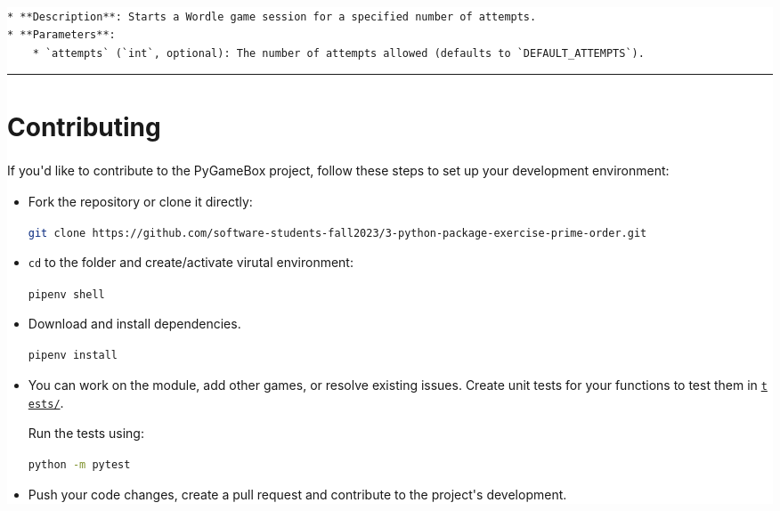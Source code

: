     * **Description**: Starts a Wordle game session for a specified number of attempts.
    * **Parameters**:
        * `attempts` (`int`, optional): The number of attempts allowed (defaults to `DEFAULT_ATTEMPTS`).

---

# Contributing

If you'd like to contribute to the PyGameBox project, follow these steps to set up your development environment:

* Fork the repository or clone it directly:
    ```bash
    git clone https://github.com/software-students-fall2023/3-python-package-exercise-prime-order.git
    ```

* `cd` to the folder and create/activate virutal environment:
    ```bash
    pipenv shell
    ```

* Download and install dependencies.
    ```bash
    pipenv install
    ```

* You can work on the module, add other games, or resolve existing issues. Create unit tests for your functions to test
  them
  in [`tests/`](https://github.com/software-students-fall2023/3-python-package-exercise-prime-order/blob/main/tests).

  Run the tests using:
    ```bash
    python -m pytest
    ```

* Push your code changes, create a pull request and contribute to the project's development.
